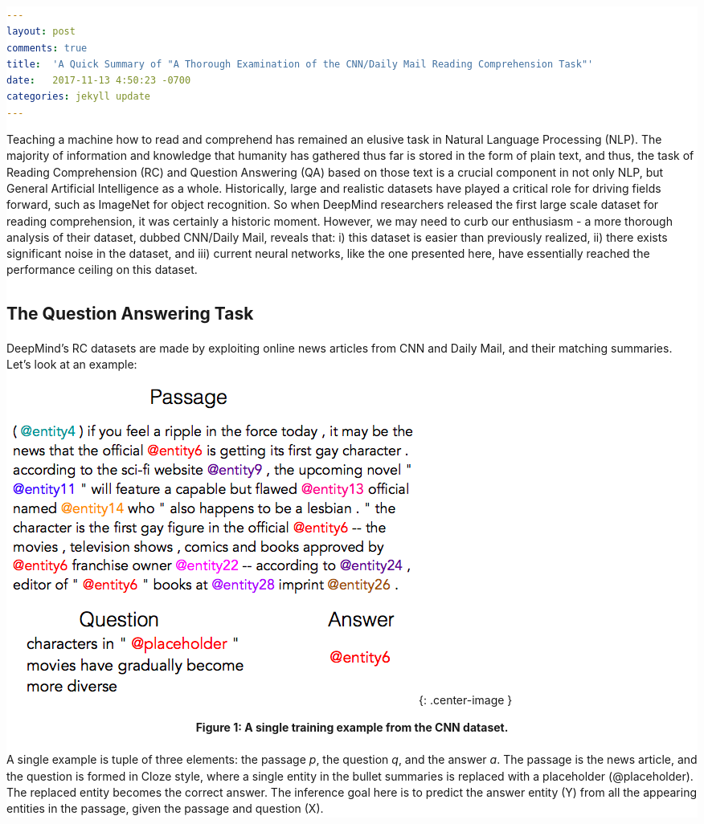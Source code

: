 ```yaml
---
layout: post
comments: true
title:  'A Quick Summary of "A Thorough Examination of the CNN/Daily Mail Reading Comprehension Task"'
date:   2017-11-13 4:50:23 -0700
categories: jekyll update
---
```

<style>
{% include blogposts.css %}
</style>
Teaching a machine how to read and comprehend has remained an elusive task in Natural Language Processing (NLP). The majority of information and knowledge that humanity has gathered thus far is stored in the form of plain text, and thus, the task of Reading Comprehension (RC) and Question Answering (QA) based on those text is a crucial component in not only NLP, but General Artificial Intelligence as a whole. Historically, large and realistic datasets have played a critical role for driving fields forward, such as ImageNet for object recognition. So when DeepMind researchers released the first large scale dataset for reading comprehension, it was certainly a historic moment. However, we may need to curb our enthusiasm - a more thorough analysis of their dataset, dubbed CNN/Daily Mail, reveals that: i) this dataset is easier than previously realized, ii) there exists significant noise in the dataset, and iii) current neural networks, like the one presented here, have essentially reached the performance ceiling on this dataset.

## The Question Answering Task

DeepMind’s RC datasets are made by exploiting online news articles from CNN and Daily Mail, and their matching summaries. Let’s look at an example:

![fig1](/images/11-13-17/single_cnn_example.png){: .center-image }
<center><b>Figure 1: A single training example from the CNN dataset.</b></center>
<br>
A single example is tuple of three elements: the passage <i>p</i>, the question <i>q</i>, and the answer <i>a</i>. The passage is the news article, and the question is formed in Cloze style, where a single entity in the bullet summaries is replaced with a placeholder (@placeholder). The replaced entity becomes the correct answer. The inference goal here is to predict the answer entity (Y) from all the appearing entities in the passage, given the passage and question (X).
